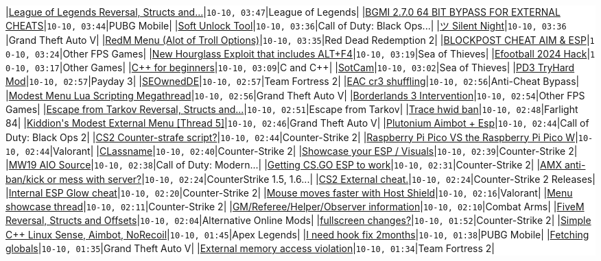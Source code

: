 |[League of Legends Reversal, Structs and...](https://www.unknowncheats.me/forum/league-of-legends/310587-league-legends-reversal-structs-offsets.html)|`10-10, 03:47`|League of Legends|
|[BGMI 2.7.0 64 BIT BYPASS FOR EXTERNAL CHEATS](https://www.unknowncheats.me/forum/pubg-mobile/605685-bgmi-2-7-0-64-bit-bypass-external-cheats.html)|`10-10, 03:44`|PUBG Mobile|
|[Soft Unlock Tool](https://www.unknowncheats.me/forum/call-of-duty-black-ops-cold-war/594022-soft-unlock-tool.html)|`10-10, 03:36`|Call of Duty: Black Ops...|
|[ツ Silent Night](https://www.unknowncheats.me/forum/grand-theft-auto-v/604599-silent-night.html)|`10-10, 03:36`|Grand Theft Auto V|
|[RedM Menu (Alot of Troll Options)](https://www.unknowncheats.me/forum/red-dead-redemption-2-a/595747-redm-menu-alot-troll-options.html)|`10-10, 03:35`|Red Dead Redemption 2|
|[BLOCKPOST CHEAT AIM & ESP](https://www.unknowncheats.me/forum/other-fps-games/562136-blockpost-cheat-aim-esp.html)|`10-10, 03:24`|Other FPS Games|
|[New Hourglass Exploit that includes ALT+F4](https://www.unknowncheats.me/forum/sea-of-thieves/595204-hourglass-exploit-includes-alt-f4.html)|`10-10, 03:19`|Sea of Thieves|
|[Efootball 2024 Hack](https://www.unknowncheats.me/forum/other-games/605682-efootball-2024-hack.html)|`10-10, 03:17`|Other Games|
|[C++ for beginners](https://www.unknowncheats.me/forum/c-and-c-/602186-beginners.html)|`10-10, 03:09`|C and C++|
|[SotCam](https://www.unknowncheats.me/forum/sea-of-thieves/580178-sotcam.html)|`10-10, 03:02`|Sea of Thieves|
|[PD3 TryHard Mod](https://www.unknowncheats.me/forum/payday-3-a/604960-pd3-tryhard-mod.html)|`10-10, 02:57`|Payday 3|
|[SEOwnedDE](https://www.unknowncheats.me/forum/team-fortress-2-a/592834-seownedde.html)|`10-10, 02:57`|Team Fortress 2|
|[EAC cr3 shuffling](https://www.unknowncheats.me/forum/anti-cheat-bypass/604806-eac-cr3-shuffling.html)|`10-10, 02:56`|Anti-Cheat Bypass|
|[Modest Menu Lua Scripting Megathread](https://www.unknowncheats.me/forum/grand-theft-auto-v/463868-modest-menu-lua-scripting-megathread.html)|`10-10, 02:56`|Grand Theft Auto V|
|[Borderlands 3 Intervention](https://www.unknowncheats.me/forum/other-fps-games/579606-borderlands-3-intervention.html)|`10-10, 02:54`|Other FPS Games|
|[Escape from Tarkov Reversal, Structs and...](https://www.unknowncheats.me/forum/escape-from-tarkov/226519-escape-tarkov-reversal-structs-offsets.html)|`10-10, 02:51`|Escape from Tarkov|
|[Trace hwid ban](https://www.unknowncheats.me/forum/farlight-84-a/605679-trace-hwid-ban.html)|`10-10, 02:48`|Farlight 84|
|[Kiddion's Modest External Menu \[Thread 5\]](https://www.unknowncheats.me/forum/grand-theft-auto-v/576854-kiddions-modest-external-menu-thread-5-a.html)|`10-10, 02:46`|Grand Theft Auto V|
|[Plutonium Aimbot + Esp](https://www.unknowncheats.me/forum/call-of-duty-black-ops-2-a/605678-plutonium-aimbot-esp.html)|`10-10, 02:44`|Call of Duty: Black Ops 2|
|[CS2 Counter-strafe script?](https://www.unknowncheats.me/forum/counter-strike-2-a/604870-cs2-counter-strafe-script.html)|`10-10, 02:44`|Counter-Strike 2|
|[Raspberry Pi Pico VS the Raspberry Pi Pico W](https://www.unknowncheats.me/forum/valorant/605585-raspberry-pi-pico-vs-raspberry-pi-pico.html)|`10-10, 02:44`|Valorant|
|[CLassname](https://www.unknowncheats.me/forum/counter-strike-2-a/605677-classname.html)|`10-10, 02:40`|Counter-Strike 2|
|[Showcase your ESP / Visuals](https://www.unknowncheats.me/forum/counter-strike-2-a/605571-showcase-esp-visuals.html)|`10-10, 02:39`|Counter-Strike 2|
|[MW19 AIO Source](https://www.unknowncheats.me/forum/call-of-duty-modern-warfare/605421-mw19-aio-source.html)|`10-10, 02:38`|Call of Duty: Modern...|
|[Getting CS.GO ESP to work](https://www.unknowncheats.me/forum/counter-strike-2-a/604366-getting-cs-esp.html)|`10-10, 02:31`|Counter-Strike 2|
|[AMX anti-ban/kick or mess with server?](https://www.unknowncheats.me/forum/counterstrike-1-5-1-6-and-mods/605675-amx-anti-ban-kick-mess-server.html)|`10-10, 02:24`|CounterStrike 1.5, 1.6...|
|[CS2 External cheat.](https://www.unknowncheats.me/forum/counter-strike-2-releases/603744-cs2-external-cheat.html)|`10-10, 02:24`|Counter-Strike 2 Releases|
|[Internal ESP Glow cheat](https://www.unknowncheats.me/forum/counter-strike-2-a/605516-internal-esp-glow-cheat.html)|`10-10, 02:20`|Counter-Strike 2|
|[Mouse moves faster with Host Shield](https://www.unknowncheats.me/forum/valorant/605655-mouse-moves-faster-host-shield.html)|`10-10, 02:16`|Valorant|
|[Menu showcase thread](https://www.unknowncheats.me/forum/counter-strike-2-a/605536-menu-showcase-thread.html)|`10-10, 02:11`|Counter-Strike 2|
|[GM/Referee/Helper/Observer information](https://www.unknowncheats.me/forum/combat-arms/604963-gm-referee-helper-observer-information.html)|`10-10, 02:10`|Combat Arms|
|[FiveM Reversal, Structs and Offsets](https://www.unknowncheats.me/forum/alternative-online-mods/340232-fivem-reversal-structs-offsets.html)|`10-10, 02:04`|Alternative Online Mods|
|[fullscreen changes?](https://www.unknowncheats.me/forum/counter-strike-2-a/602242-fullscreen-changes.html)|`10-10, 01:52`|Counter-Strike 2|
|[Simple C++ Linux Sense, Aimbot, NoRecoil](https://www.unknowncheats.me/forum/apex-legends/515784-simple-linux-sense-aimbot-norecoil.html)|`10-10, 01:45`|Apex Legends|
|[I need hook fix 2months](https://www.unknowncheats.me/forum/pubg-mobile/604624-hook-fix-2months.html)|`10-10, 01:38`|PUBG Mobile|
|[Fetching globals](https://www.unknowncheats.me/forum/grand-theft-auto-v/605458-fetching-globals.html)|`10-10, 01:35`|Grand Theft Auto V|
|[External memory access violation](https://www.unknowncheats.me/forum/team-fortress-2-a/605569-external-memory-access-violation.html)|`10-10, 01:34`|Team Fortress 2|